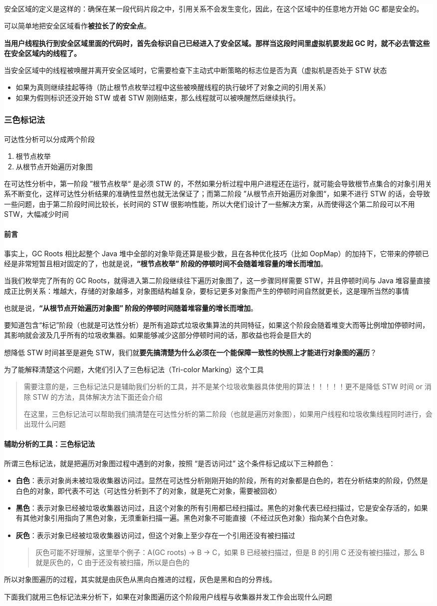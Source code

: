 安全区域的定义是这样的：确保在某一段代码片段之中，引用关系不会发生变化，因此，在这个区域中的任意地方开始 GC 都是安全的。

可以简单地把安全区域看作**被拉长了的安全点**。

**当用户线程执行到安全区域里面的代码时，首先会标识自己已经进入了安全区域。那样当这段时间里虚拟机要发起 GC  时，就不必去管这些在安全区域内的线程了。**

当安全区域中的线程被唤醒并离开安全区域时，它需要检查下主动式中断策略的标志位是否为真（虚拟机是否处于  STW 状态

* 如果为真则继续挂起等待（防止根节点枚举过程中这些被唤醒线程的执行破坏了对象之间的引用关系）
* 如果为假则标识还没开始 STW 或者 STW 刚刚结束，那么线程就可以被唤醒然后继续执行。

### 三色标记法

可达性分析可以分成两个阶段

1. 根节点枚举
2. 从根节点开始遍历对象图

在可达性分析中，第一阶段 ”根节点枚举“ 是必须 STW  的，不然如果分析过程中用户进程还在运行，就可能会导致根节点集合的对象引用关系不断变化，这样可达性分析结果的准确性显然也就无法保证了；而第二阶段  ”从根节点开始遍历对象图“，如果不进行 STW 的话，会导致一些问题，由于第二阶段时间比较长，长时间的 STW  很影响性能，所以大佬们设计了一些解决方案，从而使得这个第二阶段可以不用 STW，大幅减少时间

#### 前言

事实上，GC Roots 相比起整个 Java 堆中全部的对象毕竟还算是极少数，且在各种优化技巧（比如 OopMap）的加持下，它带来的停顿已经是非常短暂且相对固定的了，也就是说，**“根节点枚举” 阶段的停顿时间不会随着堆容量的增长而增加**。

当我们枚举完了所有的 GC Roots，就得进入第二阶段继续往下遍历对象图了，这一步骤同样需要 STW，并且停顿时间与 Java 堆容量直接成正比例关系：堆越大，存储的对象越多，对象图结构越复杂，要标记更多对象而产生的停顿时间自然就更长，这是理所当然的事情

也就是说，**“从根节点开始遍历对象图” 阶段的停顿时间随着堆容量的增长而增加**。

要知道包含“标记”阶段（也就是可达性分析）是所有追踪式垃圾收集算法的共同特征，如果这个阶段会随着堆变大而等比例增加停顿时间，其影响就会波及几乎所有的垃圾收集器。如果能够减少这部分停顿时间的话，那收益也将会是巨大的

想降低 STW 时间甚至是避免 STW，我们就**要先搞清楚为什么必须在一个能保障一致性的快照上才能进行对象图的遍历**？

为了能解释清楚这个问题，大佬们引入了三色标记法（Tri-color Marking）这个工具

> 需要注意的是，三色标记法只是辅助我们分析的工具，并不是某个垃圾收集器具体使用的算法！！！！！更不是降低 STW 时间 or 消除 STW 的方法，具体解决方法下面还会介绍
>
> 在这里，三色标记法可以帮助我们搞清楚在可达性分析的第二阶段（也就是遍历对象图），如果用户线程和垃圾收集线程同时进行，会出现什么问题

#### 辅助分析的工具：三色标记法

所谓三色标记法，就是把遍历对象图过程中遇到的对象，按照 “是否访问过” 这个条件标记成以下三种颜色：

- **白色**：表示对象尚未被垃圾收集器访问过。显然在可达性分析刚刚开始的阶段，所有的对象都是白色的，若在分析结束的阶段，仍然是白色的对象，即代表不可达（可达性分析到不了的对象，就是死亡对象，需要被回收）

- **黑色**：表示对象已经被垃圾收集器访问过，且这个对象的所有引用都已经扫描过。黑色的对象代表已经扫描过，它是安全存活的，如果有其他对象引用指向了黑色对象，无须重新扫描一遍。黑色对象不可能直接（不经过灰色对象）指向某个白色对象。

- **灰色**：表示对象已经被垃圾收集器访问过，但这个对象上至少存在一个引用还没有被扫描过

  > 灰色可能不好理解，这里举个例子：A(GC roots) → B → C，如果 B 已经被扫描过，但是 B 的引用 C 还没有被扫描过，那么 B 就是灰色的，C 由于还没有被扫描，所以是白色的

所以对象图遍历的过程，其实就是由灰色从黑向白推进的过程，灰色是黑和白的分界线。

下面我们就用三色标记法来分析下，如果在对象图遍历这个阶段用户线程与收集器并发工作会出现什么问题
